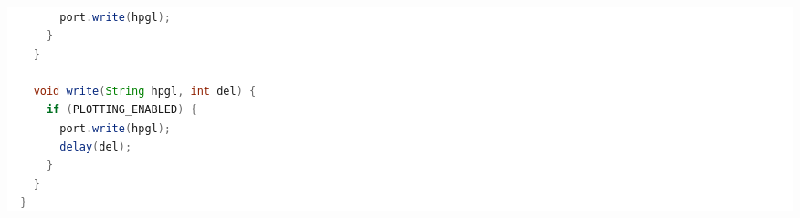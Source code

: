    ```Java
           port.write(hpgl);
         }
       }
   
       void write(String hpgl, int del) {
         if (PLOTTING_ENABLED) {
           port.write(hpgl);
           delay(del);
         }
       }
     }
   ```
